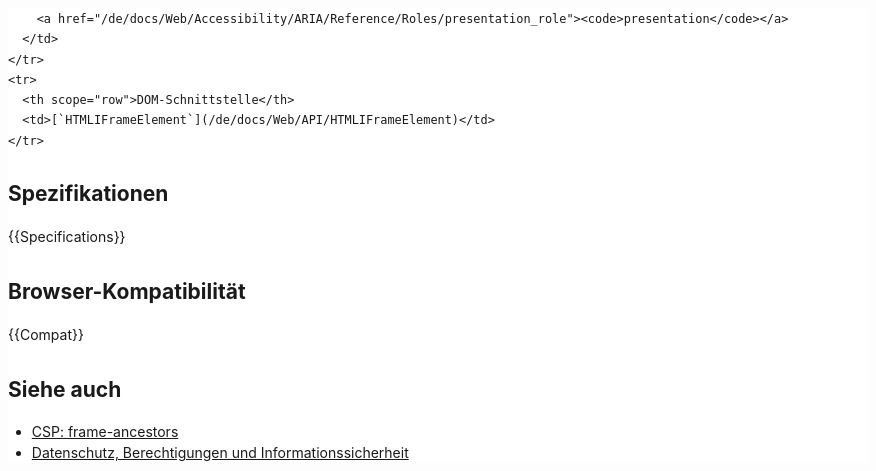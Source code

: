         <a href="/de/docs/Web/Accessibility/ARIA/Reference/Roles/presentation_role"><code>presentation</code></a>
      </td>
    </tr>
    <tr>
      <th scope="row">DOM-Schnittstelle</th>
      <td>[`HTMLIFrameElement`](/de/docs/Web/API/HTMLIFrameElement)</td>
    </tr>
  </tbody>
</table>

## Spezifikationen

{{Specifications}}

## Browser-Kompatibilität

{{Compat}}

## Siehe auch

- [CSP: frame-ancestors](/de/docs/Web/HTTP/Reference/Headers/Content-Security-Policy/frame-ancestors)
- [Datenschutz, Berechtigungen und Informationssicherheit](/de/docs/Web/Privacy)

